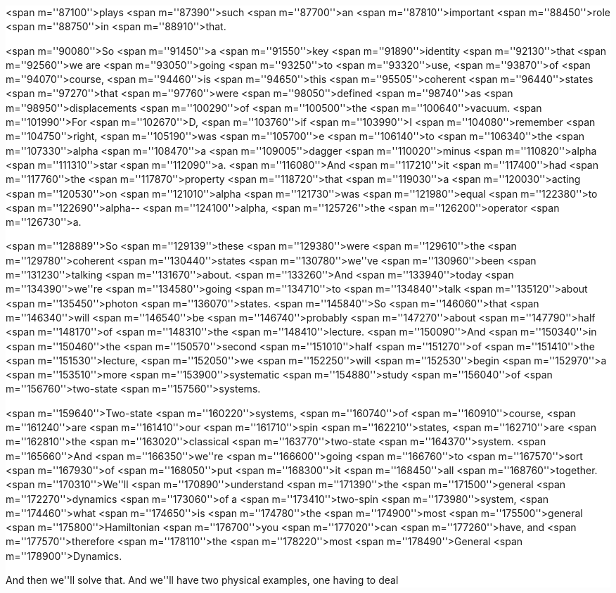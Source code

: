   <span m=''87100''>plays</span> <span m=''87390''>such</span> <span m=''87700''>an</span>
  <span m=''87810''>important</span> <span m=''88450''>role</span> <span m=''88750''>in</span>
  <span m=''88910''>that.</span> </p><p><span m=''90080''>So</span> <span m=''91450''>a</span>
  <span m=''91550''>key</span> <span m=''91890''>identity</span> <span m=''92130''>that</span>
  <span m=''92560''>we are</span> <span m=''93050''>going</span> <span m=''93250''>to</span>
  <span m=''93320''>use,</span> <span m=''93870''>of</span> <span m=''94070''>course,</span>
  <span m=''94460''>is</span> <span m=''94650''>this</span> <span m=''95505''>coherent</span>
  <span m=''96440''>states</span> <span m=''97270''>that</span> <span m=''97760''>were</span>
  <span m=''98050''>defined</span> <span m=''98740''>as</span> <span m=''98950''>displacements</span>
  <span m=''100290''>of</span> <span m=''100500''>the</span> <span m=''100640''>vacuum.</span>
  <span m=''101990''>For</span> <span m=''102670''>D,</span> <span m=''103760''>if</span>
  <span m=''103990''>I</span> <span m=''104080''>remember</span> <span m=''104750''>right,</span>
  <span m=''105190''>was</span> <span m=''105700''>e</span> <span m=''106140''>to</span>
  <span m=''106340''>the</span> <span m=''107330''>alpha</span> <span m=''108470''>a</span>
  <span m=''109005''>dagger</span> <span m=''110020''>minus</span> <span m=''110820''>alpha</span>
  <span m=''111310''>star</span> <span m=''112090''>a.</span> <span m=''116080''>And</span>
  <span m=''117210''>it</span> <span m=''117400''>had</span> <span m=''117760''>the</span>
  <span m=''117870''>property</span> <span m=''118720''>that</span> <span m=''119030''>a</span>
  <span m=''120030''>acting</span> <span m=''120530''>on</span> <span m=''121010''>alpha</span>
  <span m=''121730''>was</span> <span m=''121980''>equal</span> <span m=''122380''>to</span>
  <span m=''122690''>alpha--</span> <span m=''124100''>alpha,</span> <span m=''125726''>the</span>
  <span m=''126200''>operator</span> <span m=''126730''>a.</span> </p><p><span m=''128889''>So</span>
  <span m=''129139''>these</span> <span m=''129380''>were</span> <span m=''129610''>the</span>
  <span m=''129780''>coherent</span> <span m=''130440''>states</span> <span m=''130780''>we''ve</span>
  <span m=''130960''>been</span> <span m=''131230''>talking</span> <span m=''131670''>about.</span>
  <span m=''133260''>And</span> <span m=''133940''>today</span> <span m=''134390''>we''re</span>
  <span m=''134580''>going</span> <span m=''134710''>to</span> <span m=''134840''>talk</span>
  <span m=''135120''>about</span> <span m=''135450''>photon</span> <span m=''136070''>states.</span>
  <span m=''145840''>So</span> <span m=''146060''>that</span> <span m=''146340''>will</span>
  <span m=''146540''>be</span> <span m=''146740''>probably</span> <span m=''147270''>about</span>
  <span m=''147790''>half</span> <span m=''148170''>of</span> <span m=''148310''>the</span>
  <span m=''148410''>lecture.</span> <span m=''150090''>And</span> <span m=''150340''>in</span>
  <span m=''150460''>the</span> <span m=''150570''>second</span> <span m=''151010''>half</span>
  <span m=''151270''>of</span> <span m=''151410''>the</span> <span m=''151530''>lecture,</span>
  <span m=''152050''>we</span> <span m=''152250''>will</span> <span m=''152530''>begin</span>
  <span m=''152970''>a</span> <span m=''153510''>more</span> <span m=''153900''>systematic</span>
  <span m=''154880''>study</span> <span m=''156040''>of</span> <span m=''156760''>two-state</span>
  <span m=''157560''>systems.</span> </p><p><span m=''159640''>Two-state</span> <span
  m=''160220''>systems,</span> <span m=''160740''>of</span> <span m=''160910''>course,</span>
  <span m=''161240''>are</span> <span m=''161410''>our</span> <span m=''161710''>spin</span>
  <span m=''162210''>states,</span> <span m=''162710''>are</span> <span m=''162810''>the</span>
  <span m=''163020''>classical</span> <span m=''163770''>two-state</span> <span m=''164370''>system.</span>
  <span m=''165660''>And</span> <span m=''166350''>we''re</span> <span m=''166600''>going</span>
  <span m=''166760''>to</span> <span m=''167570''>sort</span> <span m=''167930''>of</span>
  <span m=''168050''>put</span> <span m=''168300''>it</span> <span m=''168450''>all</span>
  <span m=''168760''>together.</span> <span m=''170310''>We''ll</span> <span m=''170890''>understand</span>
  <span m=''171390''>the</span> <span m=''171500''>general</span> <span m=''172270''>dynamics</span>
  <span m=''173060''>of a</span> <span m=''173410''>two-spin</span> <span m=''173980''>system,</span>
  <span m=''174460''>what</span> <span m=''174650''>is</span> <span m=''174780''>the</span>
  <span m=''174900''>most</span> <span m=''175500''>general</span> <span m=''175800''>Hamiltonian</span>
  <span m=''176700''>you</span> <span m=''177020''>can</span> <span m=''177260''>have,
  and</span> <span m=''177570''>therefore</span> <span m=''178110''>the</span> <span
  m=''178220''>most</span> <span m=''178490''>General</span> <span m=''178900''>Dynamics.</span>
  </p><p><span m=''180600''>And</span> <span m=''180920''>then</span> <span m=''181190''>we''ll</span>
  <span m=''181480''>solve</span> <span m=''182080''>that.</span> <span m=''183160''>And</span>
  <span m=''183360''>we''ll</span> <span m=''183520''>have</span> <span m=''183930''>two</span>
  <span m=''184230''>physical</span> <span m=''184830''>examples,</span> <span m=''185650''>one</span>
  <span m=''186010''>having</span> <span m=''186360''>to</span> <span m=''186530''>deal</span>